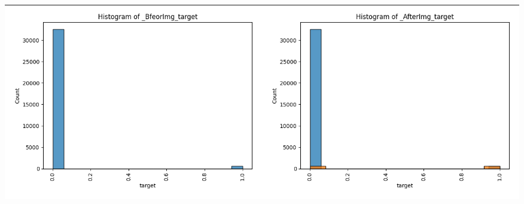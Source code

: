 | ![Befor](media//Histogram_of_BfeorImg_target.png) | ![After](media//Histogram_of_AfterImg_target.png)|
|:------------------------------------:|:--------------------------------------:|